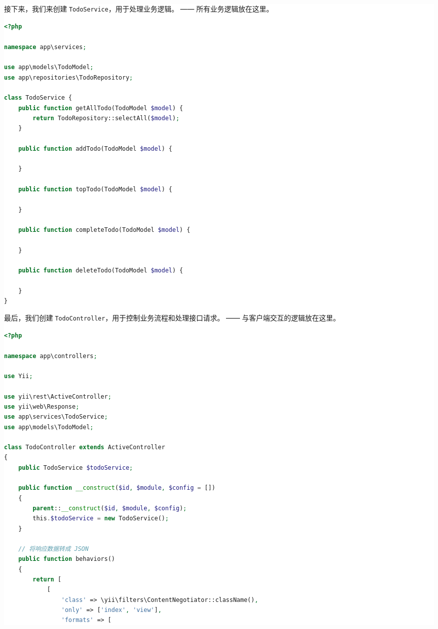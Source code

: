 接下来，我们来创建 `TodoService`，用于处理业务逻辑。 —— 所有业务逻辑放在这里。

```php
<?php

namespace app\services;

use app\models\TodoModel;
use app\repositories\TodoRepository;

class TodoService {
    public function getAllTodo(TodoModel $model) {
        return TodoRepository::selectAll($model);
    }

    public function addTodo(TodoModel $model) {
        
    }

    public function topTodo(TodoModel $model) {

    }

    public function completeTodo(TodoModel $model) {

    }

    public function deleteTodo(TodoModel $model) {

    }
}
```

最后，我们创建 `TodoController`，用于控制业务流程和处理接口请求。 —— 与客户端交互的逻辑放在这里。

```php
<?php

namespace app\controllers;

use Yii;

use yii\rest\ActiveController;
use yii\web\Response;
use app\services\TodoService;
use app\models\TodoModel;

class TodoController extends ActiveController
{
    public TodoService $todoService;

    public function __construct($id, $module, $config = [])
    {
        parent::__construct($id, $module, $config);
        this.$todoService = new TodoService();
    }

    // 将响应数据转成 JSON
    public function behaviors()
    {
        return [
            [
                'class' => \yii\filters\ContentNegotiator::className(),
                'only' => ['index', 'view'],
                'formats' => [
```